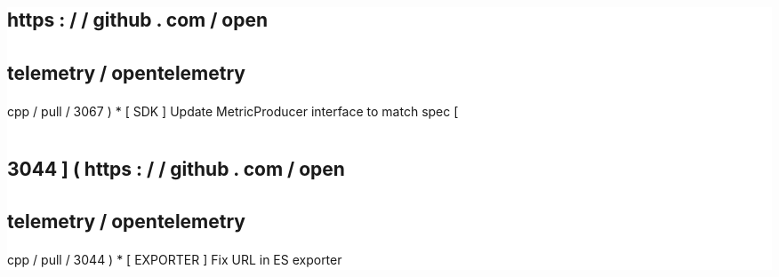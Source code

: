 https
:
/
/
github
.
com
/
open
-
telemetry
/
opentelemetry
-
cpp
/
pull
/
3067
)
*
[
SDK
]
Update
MetricProducer
interface
to
match
spec
[
#
3044
]
(
https
:
/
/
github
.
com
/
open
-
telemetry
/
opentelemetry
-
cpp
/
pull
/
3044
)
*
[
EXPORTER
]
Fix
URL
in
ES
exporter